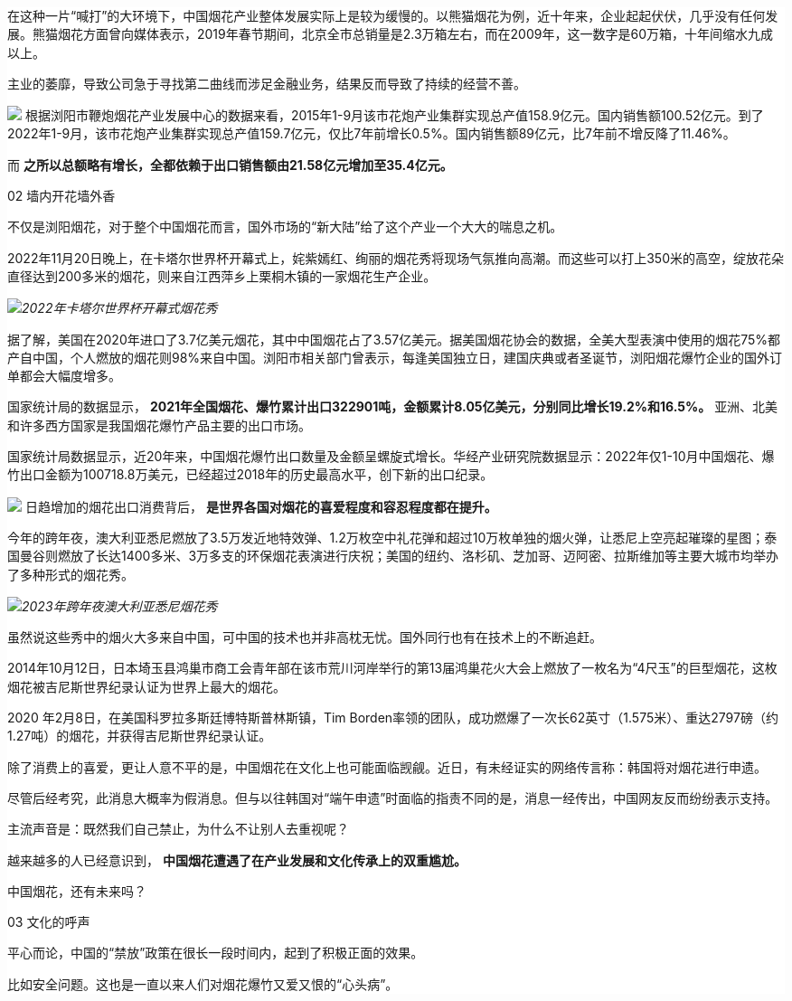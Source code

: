 在这种一片“喊打”的大环境下，中国烟花产业整体发展实际上是较为缓慢的。以熊猫烟花为例，近十年来，企业起起伏伏，几乎没有任何发展。熊猫烟花方面曾向媒体表示，2019年春节期间，北京全市总销量是2.3万箱左右，而在2009年，这一数字是60万箱，十年间缩水九成以上。

主业的萎靡，导致公司急于寻找第二曲线而涉足金融业务，结果反而导致了持续的经营不善。

![](https://inews.gtimg.com/news_bt/Owqhr9-2Tc9sfbfmmXPLFbY4-mSPb2wL6IzWtYl6hp3bcAA/1000)
根据浏阳市鞭炮烟花产业发展中心的数据来看，2015年1-9月该市花炮产业集群实现总产值158.9亿元。国内销售额100.52亿元。到了2022年1-9月，该市花炮产业集群实现总产值159.7亿元，仅比7年前增长0.5%。国内销售额89亿元，比7年前不增反降了11.46%。

而 **之所以总额略有增长，全都依赖于出口销售额由21.58亿元增加至35.4亿元。**

02 墙内开花墙外香

不仅是浏阳烟花，对于整个中国烟花而言，国外市场的“新大陆”给了这个产业一个大大的喘息之机。

2022年11月20日晚上，在卡塔尔世界杯开幕式上，姹紫嫣红、绚丽的烟花秀将现场气氛推向高潮。而这些可以打上350米的高空，绽放花朵直径达到200多米的烟花，则来自江西萍乡上栗桐木镇的一家烟花生产企业。

![](https://inews.gtimg.com/news_bt/O4RflCfP-32xYH4n1hEZE8HgKhIti5v8-q3smvC2jqQYcAA/1000)_2022年卡塔尔世界杯开幕式烟花秀_

据了解，美国在2020年进口了3.7亿美元烟花，其中中国烟花占了3.57亿美元。据美国烟花协会的数据，全美大型表演中使用的烟花75%都产自中国，个人燃放的烟花则98%来自中国。浏阳市相关部门曾表示，每逢美国独立日，建国庆典或者圣诞节，浏阳烟花爆竹企业的国外订单都会大幅度增多。

国家统计局的数据显示， **2021年全国烟花、爆竹累计出口322901吨，金额累计8.05亿美元，分别同比增长19.2%和16.5%。**
亚洲、北美和许多西方国家是我国烟花爆竹产品主要的出口市场。

国家统计局数据显示，近20年来，中国烟花爆竹出口数量及金额呈螺旋式增长。华经产业研究院数据显示：2022年仅1-10月中国烟花、爆竹出口金额为100718.8万美元，已经超过2018年的历史最高水平，创下新的出口纪录。

![](https://inews.gtimg.com/news_bt/OQ-N0sdJBVlkOSnU9ZN7lIr6-JN785h59m4U7q0rcxEW4AA/1000)
日趋增加的烟花出口消费背后， **是世界各国对烟花的喜爱程度和容忍程度都在提升。**

今年的跨年夜，澳大利亚悉尼燃放了3.5万发近地特效弹、1.2万枚空中礼花弹和超过10万枚单独的烟火弹，让悉尼上空亮起璀璨的星图；泰国曼谷则燃放了长达1400多米、3万多支的环保烟花表演进行庆祝；美国的纽约、洛杉矶、芝加哥、迈阿密、拉斯维加等主要大城市均举办了多种形式的烟花秀。

![](https://inews.gtimg.com/news_bt/O6pWATgS2c6ynSSSknK0vASn0oTue8LbEkIEL-w8nKd2oAA/1000)_2023年跨年夜澳大利亚悉尼烟花秀_

虽然说这些秀中的烟火大多来自中国，可中国的技术也并非高枕无忧。国外同行也有在技术上的不断追赶。

2014年10月12日，日本埼玉县鸿巢市商工会青年部在该市荒川河岸举行的第13届鸿巢花火大会上燃放了一枚名为“4尺玉”的巨型烟花，这枚烟花被吉尼斯世界纪录认证为世界上最大的烟花。

2020 年2月8日，在美国科罗拉多斯廷博特斯普林斯镇，Tim
Borden率领的团队，成功燃爆了一次长62英寸（1.575米）、重达2797磅（约1.27吨）的烟花，并获得吉尼斯世界纪录认证。

除了消费上的喜爱，更让人意不平的是，中国烟花在文化上也可能面临觊觎。近日，有未经证实的网络传言称：韩国将对烟花进行申遗。

尽管后经考究，此消息大概率为假消息。但与以往韩国对“端午申遗”时面临的指责不同的是，消息一经传出，中国网友反而纷纷表示支持。

主流声音是：既然我们自己禁止，为什么不让别人去重视呢？

越来越多的人已经意识到， **中国烟花遭遇了在产业发展和文化传承上的双重尴尬。**

中国烟花，还有未来吗？

03 文化的呼声

平心而论，中国的“禁放”政策在很长一段时间内，起到了积极正面的效果。

比如安全问题。这也是一直以来人们对烟花爆竹又爱又恨的“心头病”。
